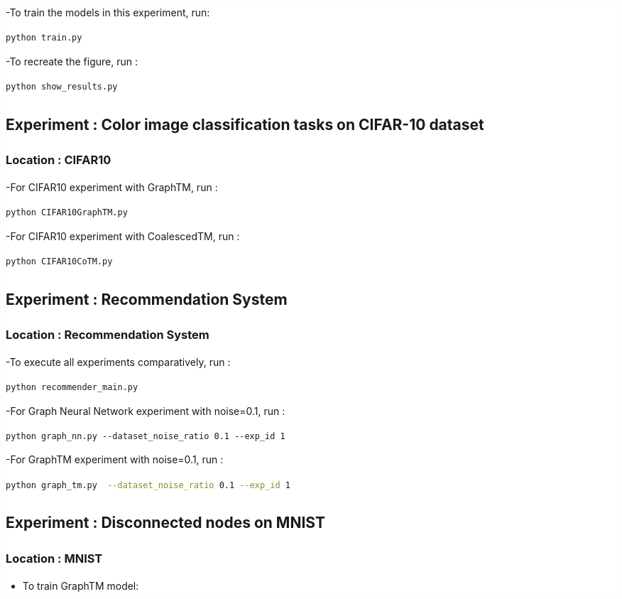 
-To train the models in this experiment, run:

```train
python train.py
```
-To recreate the figure, run :

```results
python show_results.py
```

## Experiment : Color image classification tasks on CIFAR-10 dataset
### Location : CIFAR10


-For CIFAR10 experiment with GraphTM, run :

```train
python CIFAR10GraphTM.py
```

-For CIFAR10 experiment with CoalescedTM, run :

```train
python CIFAR10CoTM.py
```


## Experiment : Recommendation System
### Location : Recommendation System

-To execute all experiments comparatively, run :

```train
python recommender_main.py
```

-For Graph Neural Network experiment with noise=0.1, run :

```train
python graph_nn.py --dataset_noise_ratio 0.1 --exp_id 1
```

-For GraphTM experiment with noise=0.1, run :

```bash
python graph_tm.py  --dataset_noise_ratio 0.1 --exp_id 1
```



## Experiment : Disconnected nodes on MNIST
### Location : MNIST

- To train GraphTM model:
    